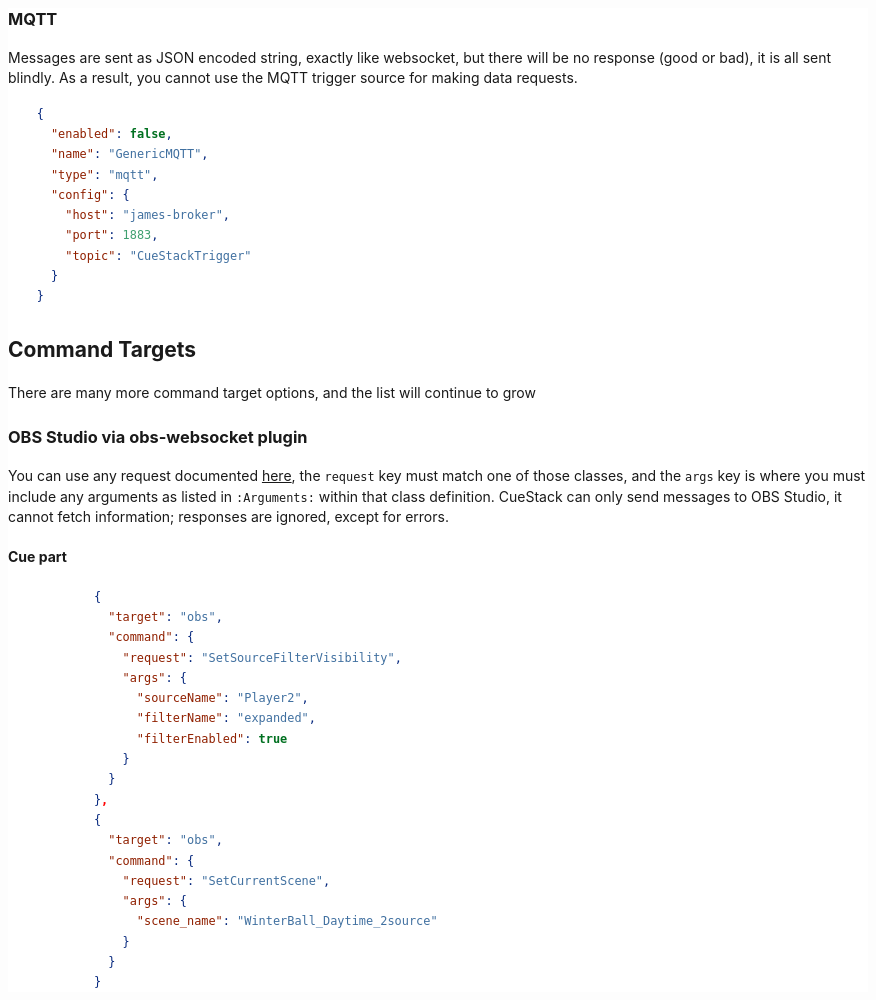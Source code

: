 ### MQTT

Messages are sent as JSON encoded string, exactly like websocket, but there will be no response (good or bad), it is all sent blindly. As a result, you cannot use the MQTT trigger source for making data requests.
```json
    {
      "enabled": false,
      "name": "GenericMQTT",
      "type": "mqtt",
      "config": {
        "host": "james-broker",
        "port": 1883,
        "topic": "CueStackTrigger"
      }
    }
```

## Command Targets
There are many more command target options, and the list will continue to grow

### OBS Studio via obs-websocket plugin

You can use any request documented [here](https://github.com/Elektordi/obs-websocket-py/blob/master/obswebsocket/requests.py), the `request` key must match one of those classes, and the `args` key is where you must include any arguments as listed in `:Arguments:` within that class definition.
CueStack can only send messages to OBS Studio, it cannot fetch information; responses are ignored, except for errors.
#### Cue part
```json
            {
              "target": "obs",
              "command": {
                "request": "SetSourceFilterVisibility",
                "args": {
                  "sourceName": "Player2",
                  "filterName": "expanded",
                  "filterEnabled": true
                }
              }
            },
            {
              "target": "obs",
              "command": {
                "request": "SetCurrentScene",
                "args": {
                  "scene_name": "WinterBall_Daytime_2source"
                }
              }
            }
```
